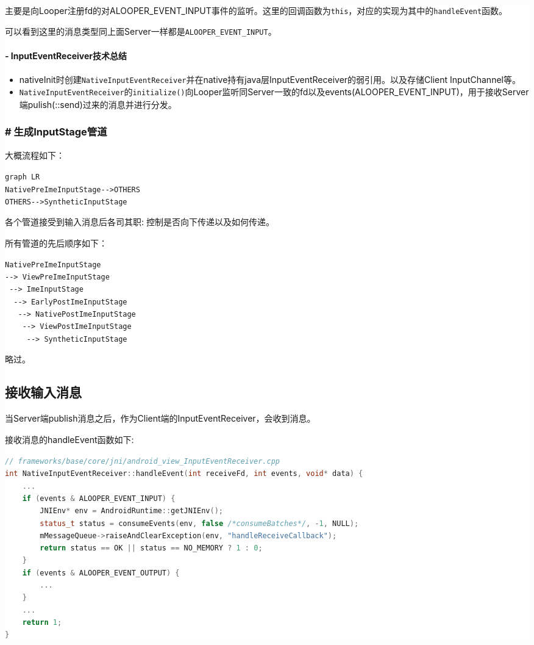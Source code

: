 主要是向Looper注册fd的对ALOOPER_EVENT_INPUT事件的监听。这里的回调函数为`this`，对应的实现为其中的`handleEvent`函数。

可以看到这里的消息类型同上面Server一样都是`ALOOPER_EVENT_INPUT`。

#### - InputEventReceiver技术总结

- nativeInit时创建`NativeInputEventReceiver`并在native持有java层InputEventReceiver的弱引用。以及存储Client InputChannel等。
- `NativeInputEventReceiver`的`initialize()`向Looper监听同Server一致的fd以及events(ALOOPER_EVENT_INPUT)，用于接收Server端pulish(::send)过来的消息并进行分发。

### # 生成InputStage管道

大概流程如下：

```
graph LR
NativePreImeInputStage-->OTHERS
OTHERS-->SyntheticInputStage
```

各个管道接受到输入消息后各司其职: 控制是否向下传递以及如何传递。

所有管道的先后顺序如下：

```log
NativePreImeInputStage
--> ViewPreImeInputStage
 --> ImeInputStage
  --> EarlyPostImeInputStage
   --> NativePostImeInputStage
    --> ViewPostImeInputStage
     --> SyntheticInputStage
```

略过。

## 接收输入消息

当Server端publish消息之后，作为Client端的InputEventReceiver，会收到消息。

接收消息的handleEvent函数如下:

```cpp
// frameworks/base/core/jni/android_view_InputEventReceiver.cpp
int NativeInputEventReceiver::handleEvent(int receiveFd, int events, void* data) {
    ...
    if (events & ALOOPER_EVENT_INPUT) {
        JNIEnv* env = AndroidRuntime::getJNIEnv();
        status_t status = consumeEvents(env, false /*consumeBatches*/, -1, NULL);
        mMessageQueue->raiseAndClearException(env, "handleReceiveCallback");
        return status == OK || status == NO_MEMORY ? 1 : 0;
    }
    if (events & ALOOPER_EVENT_OUTPUT) {
        ...
    }
    ...
    return 1;
}
```
